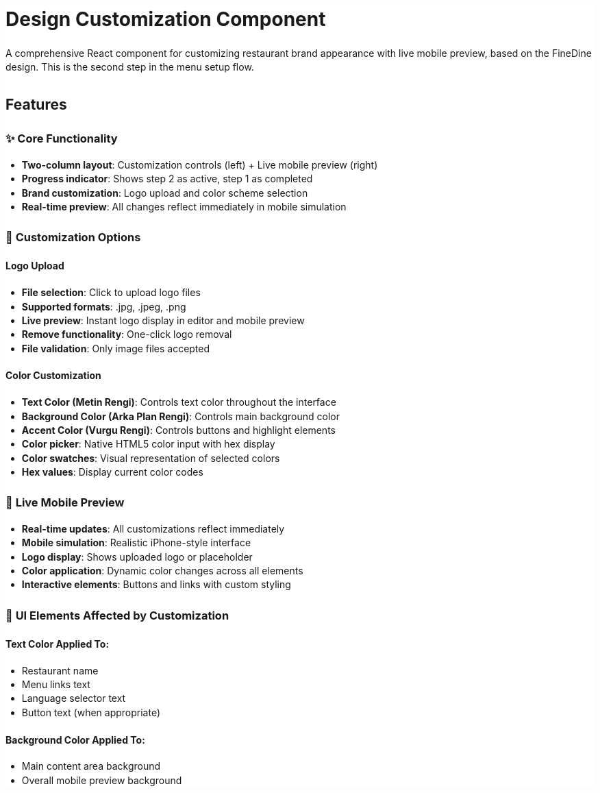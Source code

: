 # Design Customization Component

A comprehensive React component for customizing restaurant brand appearance with live mobile preview, based on the FineDine design. This is the second step in the menu setup flow.

## Features

### ✨ **Core Functionality**
- **Two-column layout**: Customization controls (left) + Live mobile preview (right)
- **Progress indicator**: Shows step 2 as active, step 1 as completed
- **Brand customization**: Logo upload and color scheme selection
- **Real-time preview**: All changes reflect immediately in mobile simulation

### 🎨 **Customization Options**

#### **Logo Upload**
- **File selection**: Click to upload logo files
- **Supported formats**: .jpg, .jpeg, .png
- **Live preview**: Instant logo display in editor and mobile preview
- **Remove functionality**: One-click logo removal
- **File validation**: Only image files accepted

#### **Color Customization**
- **Text Color (Metin Rengi)**: Controls text color throughout the interface
- **Background Color (Arka Plan Rengi)**: Controls main background color
- **Accent Color (Vurgu Rengi)**: Controls buttons and highlight elements
- **Color picker**: Native HTML5 color input with hex display
- **Color swatches**: Visual representation of selected colors
- **Hex values**: Display current color codes

### 📱 **Live Mobile Preview**
- **Real-time updates**: All customizations reflect immediately
- **Mobile simulation**: Realistic iPhone-style interface
- **Logo display**: Shows uploaded logo or placeholder
- **Color application**: Dynamic color changes across all elements
- **Interactive elements**: Buttons and links with custom styling

### 🎯 **UI Elements Affected by Customization**

#### **Text Color Applied To:**
- Restaurant name
- Menu links text
- Language selector text
- Button text (when appropriate)

#### **Background Color Applied To:**
- Main content area background
- Overall mobile preview background
